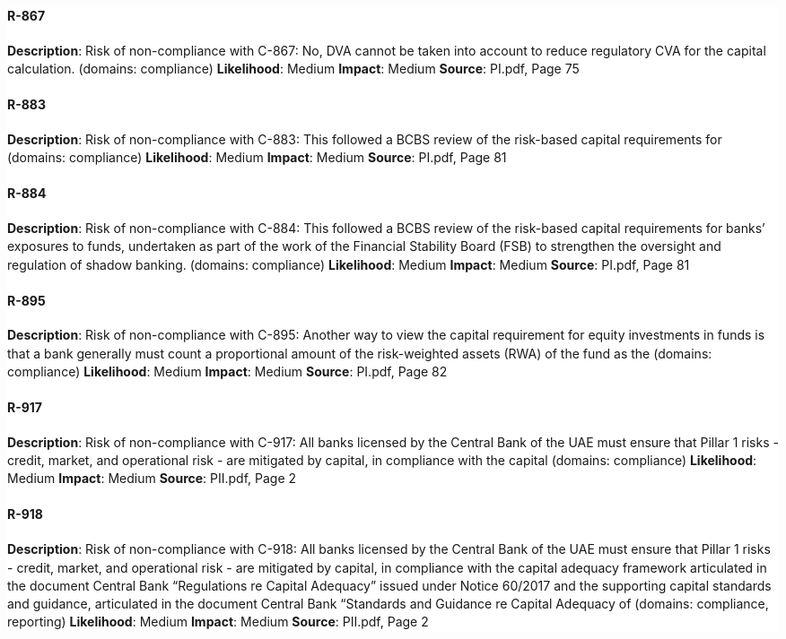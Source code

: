#### R-867
**Description**: Risk of non-compliance with C-867: No, DVA cannot be taken into account to reduce regulatory CVA for the capital calculation. (domains: compliance)
**Likelihood**: Medium
**Impact**: Medium
**Source**: PI.pdf, Page 75

#### R-883
**Description**: Risk of non-compliance with C-883: This followed a BCBS review of the risk-based capital requirements for (domains: compliance)
**Likelihood**: Medium
**Impact**: Medium
**Source**: PI.pdf, Page 81

#### R-884
**Description**: Risk of non-compliance with C-884: This followed a BCBS review of the risk-based capital requirements for
banks’ exposures to funds, undertaken as part of the work of the Financial Stability Board (FSB)
to strengthen the oversight and regulation of shadow banking. (domains: compliance)
**Likelihood**: Medium
**Impact**: Medium
**Source**: PI.pdf, Page 81

#### R-895
**Description**: Risk of non-compliance with C-895: Another way to view the capital requirement for equity investments in funds is that a bank
generally must count a proportional amount of the risk-weighted assets (RWA) of the fund as the (domains: compliance)
**Likelihood**: Medium
**Impact**: Medium
**Source**: PI.pdf, Page 82

#### R-917
**Description**: Risk of non-compliance with C-917: All banks licensed by the Central Bank of the UAE must ensure that Pillar 1 risks -
credit, market, and operational risk - are mitigated by capital, in compliance with the capital (domains: compliance)
**Likelihood**: Medium
**Impact**: Medium
**Source**: PII.pdf, Page 2

#### R-918
**Description**: Risk of non-compliance with C-918: All banks licensed by the Central Bank of the UAE must ensure that Pillar 1 risks -
credit, market, and operational risk - are mitigated by capital, in compliance with the capital
adequacy framework articulated in the document Central Bank “Regulations re Capital
Adequacy” issued under Notice 60/2017 and the supporting capital standards and guidance,
articulated in the document Central Bank “Standards and Guidance re Capital Adequacy of (domains: compliance, reporting)
**Likelihood**: Medium
**Impact**: Medium
**Source**: PII.pdf, Page 2
